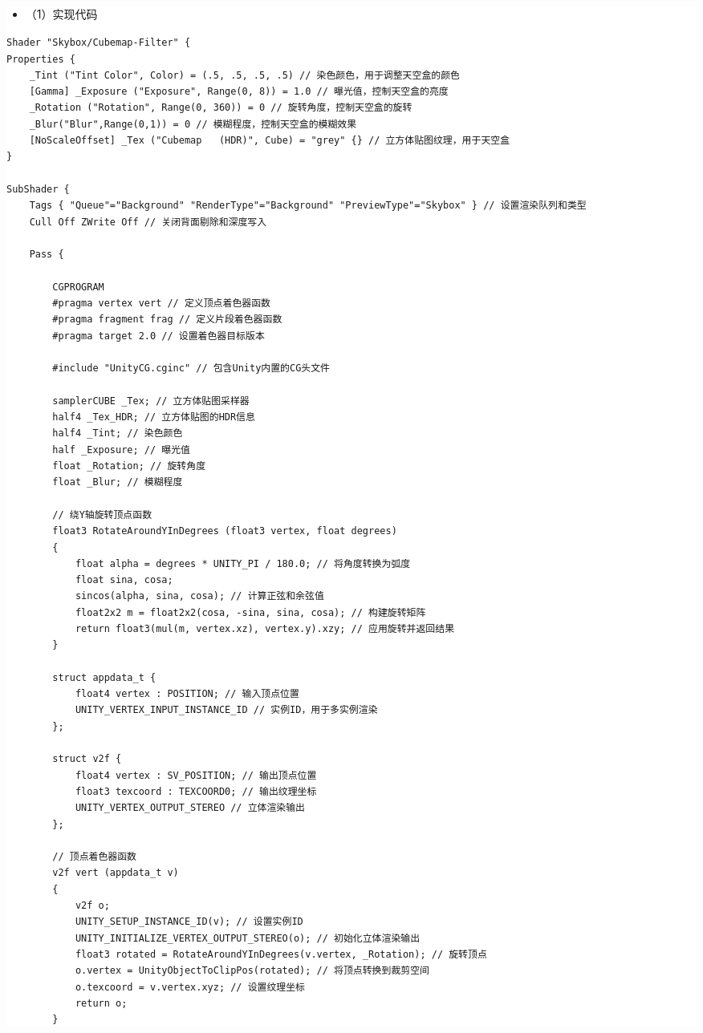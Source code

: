 - （1）实现代码

```hlsl
Shader "Skybox/Cubemap-Filter" {
Properties {
    _Tint ("Tint Color", Color) = (.5, .5, .5, .5) // 染色颜色，用于调整天空盒的颜色
    [Gamma] _Exposure ("Exposure", Range(0, 8)) = 1.0 // 曝光值，控制天空盒的亮度
    _Rotation ("Rotation", Range(0, 360)) = 0 // 旋转角度，控制天空盒的旋转
	_Blur("Blur",Range(0,1)) = 0 // 模糊程度，控制天空盒的模糊效果
    [NoScaleOffset] _Tex ("Cubemap   (HDR)", Cube) = "grey" {} // 立方体贴图纹理，用于天空盒
}

SubShader {
    Tags { "Queue"="Background" "RenderType"="Background" "PreviewType"="Skybox" } // 设置渲染队列和类型
    Cull Off ZWrite Off // 关闭背面剔除和深度写入

    Pass {

        CGPROGRAM
        #pragma vertex vert // 定义顶点着色器函数
        #pragma fragment frag // 定义片段着色器函数
        #pragma target 2.0 // 设置着色器目标版本

        #include "UnityCG.cginc" // 包含Unity内置的CG头文件

        samplerCUBE _Tex; // 立方体贴图采样器
        half4 _Tex_HDR; // 立方体贴图的HDR信息
        half4 _Tint; // 染色颜色
        half _Exposure; // 曝光值
        float _Rotation; // 旋转角度
		float _Blur; // 模糊程度

        // 绕Y轴旋转顶点函数
        float3 RotateAroundYInDegrees (float3 vertex, float degrees)
        {
            float alpha = degrees * UNITY_PI / 180.0; // 将角度转换为弧度
            float sina, cosa;
            sincos(alpha, sina, cosa); // 计算正弦和余弦值
            float2x2 m = float2x2(cosa, -sina, sina, cosa); // 构建旋转矩阵
            return float3(mul(m, vertex.xz), vertex.y).xzy; // 应用旋转并返回结果
        }

        struct appdata_t {
            float4 vertex : POSITION; // 输入顶点位置
            UNITY_VERTEX_INPUT_INSTANCE_ID // 实例ID，用于多实例渲染
        };

        struct v2f {
            float4 vertex : SV_POSITION; // 输出顶点位置
            float3 texcoord : TEXCOORD0; // 输出纹理坐标
            UNITY_VERTEX_OUTPUT_STEREO // 立体渲染输出
        };

        // 顶点着色器函数
        v2f vert (appdata_t v)
        {
            v2f o;
            UNITY_SETUP_INSTANCE_ID(v); // 设置实例ID
            UNITY_INITIALIZE_VERTEX_OUTPUT_STEREO(o); // 初始化立体渲染输出
            float3 rotated = RotateAroundYInDegrees(v.vertex, _Rotation); // 旋转顶点
            o.vertex = UnityObjectToClipPos(rotated); // 将顶点转换到裁剪空间
            o.texcoord = v.vertex.xyz; // 设置纹理坐标
            return o;
        }
```